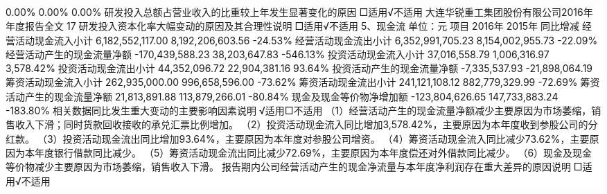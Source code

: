 0.00%
0.00%
0.00%
研发投入总额占营业收入的比重较上年发生显著变化的原因
□适用√不适用
大连华锐重工集团股份有限公司2016年年度报告全文
17
研发投入资本化率大幅变动的原因及其合理性说明
□适用√不适用
5、现金流
单位：元
项目
2016年
2015年
同比增减
经营活动现金流入小计
6,182,552,117.00
8,192,206,603.56
-24.53%
经营活动现金流出小计
6,352,991,705.23
8,154,002,955.73
-22.09%
经营活动产生的现金流量净额
-170,439,588.23
38,203,647.83
-546.13%
投资活动现金流入小计
37,016,558.79
1,006,316.97
3,578.42%
投资活动现金流出小计
44,352,096.72
22,904,381.16
93.64%
投资活动产生的现金流量净额
-7,335,537.93
-21,898,064.19
筹资活动现金流入小计
262,935,000.00
996,658,596.00
-73.62%
筹资活动现金流出小计
241,121,108.12
882,779,329.99
-72.69%
筹资活动产生的现金流量净额
21,813,891.88
113,879,266.01
-80.84%
现金及现金等价物净增加额
-123,804,626.65
147,733,883.24
-183.80%
相关数据同比发生重大变动的主要影响因素说明
√适用□不适用
（1）经营活动产生的现金流量净额减少主要原因为市场萎缩，销售收入下滑；同时货款回收接收的承兑汇票比例增加。
（2）投资活动现金流入同比增加3,578.42%，主要原因为本年度收到参股公司的分红款。
（3）投资活动现金流出同比增加93.64%，主要原因为本年度对参股公司增资。
（4）筹资活动现金流入同比减少73.62%，主要原因为本年度银行借款同比减少。
（5）筹资活动现金流出同比减少72.69%，主要原因为本年度偿还对外借款同比减少。
（6）现金及现金等价物减少主要原因为市场萎缩，销售收入下滑。
报告期内公司经营活动产生的现金净流量与本年度净利润存在重大差异的原因说明
□适用√不适用